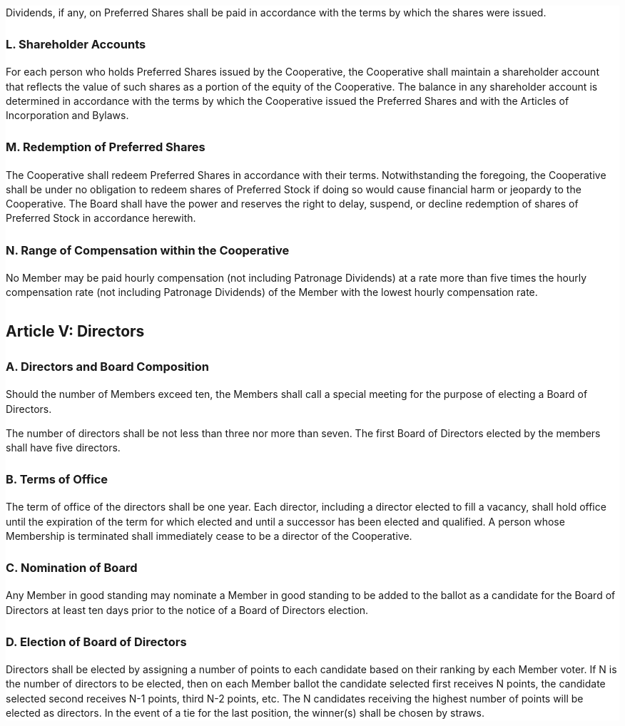 Dividends, if any, on Preferred Shares shall be paid in accordance with the terms by which the shares were issued.

### L. Shareholder Accounts

For each person who holds Preferred Shares issued by the Cooperative, the Cooperative shall maintain a shareholder account that reflects the value of such shares as a portion of the equity of the Cooperative. The balance in any shareholder account is determined in accordance with the terms by which the Cooperative issued the Preferred Shares and with the Articles of Incorporation and Bylaws.

### M. Redemption of Preferred Shares

The Cooperative shall redeem Preferred Shares in accordance with their terms. Notwithstanding the foregoing, the Cooperative shall be under no obligation to redeem shares of Preferred Stock if doing so would cause financial harm or jeopardy to the Cooperative. The Board shall have the power and reserves the right to delay, suspend, or decline redemption of shares of Preferred Stock in accordance herewith.

### N. Range of Compensation within the Cooperative

No Member may be paid hourly compensation (not including Patronage Dividends) at a rate more than five times the hourly compensation rate (not including Patronage Dividends) of the Member with the lowest hourly compensation rate.

## Article V: Directors

### A. Directors and Board Composition

Should the number of Members exceed ten, the Members shall call a special meeting for the purpose of electing a Board of Directors.

The number of directors shall be not less than three nor more than seven. The first Board of Directors elected by the members shall have five directors.

### B. Terms of Office

The term of office of the directors shall be one year. Each director, including a director elected to fill a vacancy, shall hold office until the expiration of the term for which elected and until a successor has been elected and qualified. A person whose Membership is terminated shall immediately cease to be a director of the Cooperative.

### C. Nomination of Board

Any Member in good standing may nominate a Member in good standing to be added to the ballot as a candidate for the Board of Directors at least ten days prior to the notice of a Board of Directors election.

### D. Election of Board of Directors

Directors shall be elected by assigning a number of points to each candidate based on their ranking by each Member voter. If N is the number of directors to be elected, then on each Member ballot the candidate selected first receives N points, the candidate selected second receives N-1 points, third N-2 points, etc. The N candidates receiving the highest number of points will be elected as directors. In the event of a tie for the last position, the winner(s) shall be chosen by straws.
